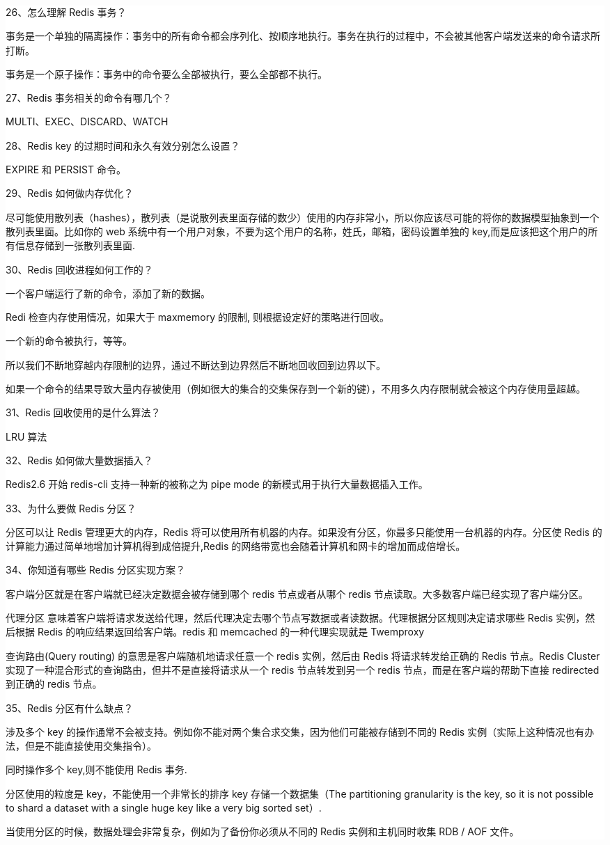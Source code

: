 26、怎么理解 Redis 事务？

事务是一个单独的隔离操作：事务中的所有命令都会序列化、按顺序地执行。事务在执行的过程中，不会被其他客户端发送来的命令请求所打断。

事务是一个原子操作：事务中的命令要么全部被执行，要么全部都不执行。

27、Redis 事务相关的命令有哪几个？

MULTI、EXEC、DISCARD、WATCH

28、Redis key 的过期时间和永久有效分别怎么设置？

EXPIRE 和 PERSIST 命令。

29、Redis 如何做内存优化？

尽可能使用散列表（hashes），散列表（是说散列表里面存储的数少）使用的内存非常小，所以你应该尽可能的将你的数据模型抽象到一个散列表里面。比如你的 web 系统中有一个用户对象，不要为这个用户的名称，姓氏，邮箱，密码设置单独的 key,而是应该把这个用户的所有信息存储到一张散列表里面.

30、Redis 回收进程如何工作的？

一个客户端运行了新的命令，添加了新的数据。

Redi 检查内存使用情况，如果大于 maxmemory 的限制, 则根据设定好的策略进行回收。

一个新的命令被执行，等等。

所以我们不断地穿越内存限制的边界，通过不断达到边界然后不断地回收回到边界以下。

如果一个命令的结果导致大量内存被使用（例如很大的集合的交集保存到一个新的键），不用多久内存限制就会被这个内存使用量超越。

31、Redis 回收使用的是什么算法？

LRU 算法

32、Redis 如何做大量数据插入？

Redis2.6 开始 redis-cli 支持一种新的被称之为 pipe mode 的新模式用于执行大量数据插入工作。

33、为什么要做 Redis 分区？

分区可以让 Redis 管理更大的内存，Redis 将可以使用所有机器的内存。如果没有分区，你最多只能使用一台机器的内存。分区使 Redis 的计算能力通过简单地增加计算机得到成倍提升,Redis 的网络带宽也会随着计算机和网卡的增加而成倍增长。

34、你知道有哪些 Redis 分区实现方案？

客户端分区就是在客户端就已经决定数据会被存储到哪个 redis 节点或者从哪个 redis 节点读取。大多数客户端已经实现了客户端分区。

代理分区 意味着客户端将请求发送给代理，然后代理决定去哪个节点写数据或者读数据。代理根据分区规则决定请求哪些 Redis 实例，然后根据 Redis 的响应结果返回给客户端。redis 和 memcached 的一种代理实现就是 Twemproxy

查询路由(Query routing) 的意思是客户端随机地请求任意一个 redis 实例，然后由 Redis 将请求转发给正确的 Redis 节点。Redis Cluster 实现了一种混合形式的查询路由，但并不是直接将请求从一个 redis 节点转发到另一个 redis 节点，而是在客户端的帮助下直接 redirected 到正确的 redis 节点。

35、Redis 分区有什么缺点？

涉及多个 key 的操作通常不会被支持。例如你不能对两个集合求交集，因为他们可能被存储到不同的 Redis 实例（实际上这种情况也有办法，但是不能直接使用交集指令）。

同时操作多个 key,则不能使用 Redis 事务.

分区使用的粒度是 key，不能使用一个非常长的排序 key 存储一个数据集（The partitioning granularity is the key, so it is not possible to shard a dataset with a single huge key like a very big sorted set）.

当使用分区的时候，数据处理会非常复杂，例如为了备份你必须从不同的 Redis 实例和主机同时收集 RDB / AOF 文件。
